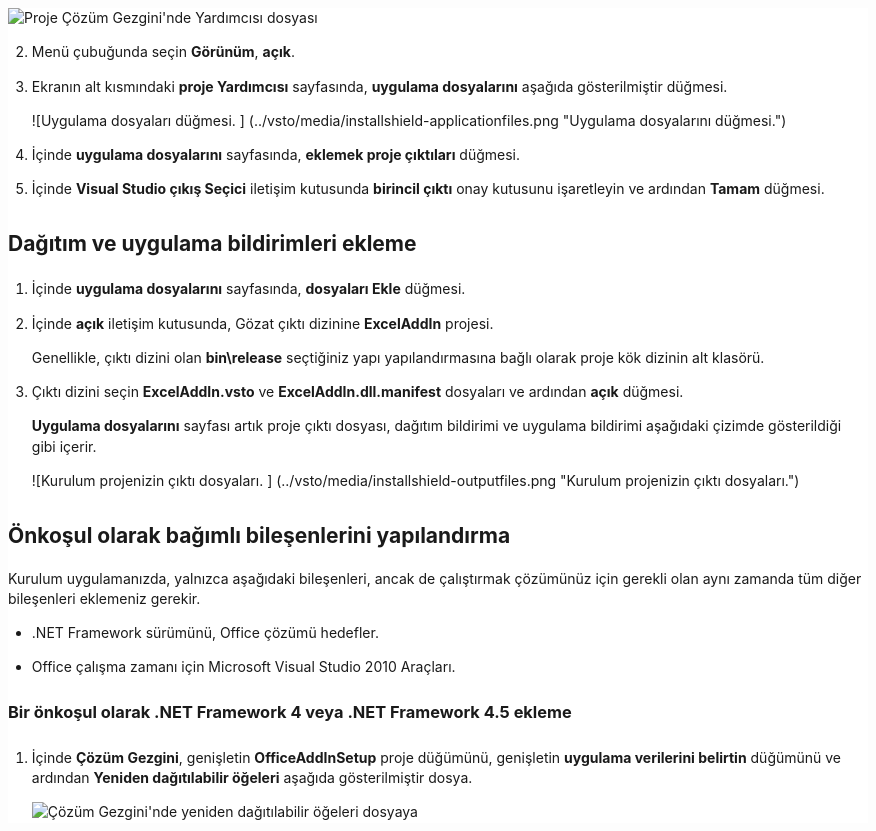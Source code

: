    ![Proje Çözüm Gezgini'nde Yardımcısı dosyası](../vsto/media/installshield-projectassistant.png "proje Çözüm Gezgini'nde Yardımcısı dosyası")  
  
2. Menü çubuğunda seçin **Görünüm**, **açık**.  
  
3. Ekranın alt kısmındaki **proje Yardımcısı** sayfasında, **uygulama dosyalarını** aşağıda gösterilmiştir düğmesi.  
  
   ![Uygulama dosyaları düğmesi. ] (../vsto/media/installshield-applicationfiles.png "Uygulama dosyalarını düğmesi.")  
  
4. İçinde **uygulama dosyalarını** sayfasında, **eklemek proje çıktıları** düğmesi.  
  
5. İçinde **Visual Studio çıkış Seçici** iletişim kutusunda **birincil çıktı** onay kutusunu işaretleyin ve ardından **Tamam** düğmesi.  
  
  
## <a name="AddD"></a>Dağıtım ve uygulama bildirimleri ekleme  
  
####   
1. İçinde **uygulama dosyalarını** sayfasında, **dosyaları Ekle** düğmesi.  
  
2. İçinde **açık** iletişim kutusunda, Gözat çıktı dizinine **ExcelAddIn** projesi.  
  
   Genellikle, çıktı dizini olan **bin\release** seçtiğiniz yapı yapılandırmasına bağlı olarak proje kök dizinin alt klasörü.  
  
3. Çıktı dizini seçin **ExcelAddIn.vsto** ve **ExcelAddIn.dll.manifest** dosyaları ve ardından **açık** düğmesi.  
  
   **Uygulama dosyalarını** sayfası artık proje çıktı dosyası, dağıtım bildirimi ve uygulama bildirimi aşağıdaki çizimde gösterildiği gibi içerir.  
  
   ![Kurulum projenizin çıktı dosyaları. ] (../vsto/media/installshield-outputfiles.png "Kurulum projenizin çıktı dosyaları.")  
  
  
## <a name="Configure"></a>Önkoşul olarak bağımlı bileşenlerini yapılandırma  
Kurulum uygulamanızda, yalnızca aşağıdaki bileşenleri, ancak de çalıştırmak çözümünüz için gerekli olan aynı zamanda tüm diğer bileşenleri eklemeniz gerekir.  
  
  
- .NET Framework sürümünü, Office çözümü hedefler.  
  
- Office çalışma zamanı için Microsoft Visual Studio 2010 Araçları.  
  
  
### <a name="add-the-net-framework-4-or-the-net-framework-45-as-a-prerequisite"></a>Bir önkoşul olarak .NET Framework 4 veya .NET Framework 4.5 ekleme  
  
#####   
1. İçinde **Çözüm Gezgini**, genişletin **OfficeAddInSetup** proje düğümünü, genişletin **uygulama verilerini belirtin** düğümünü ve ardından  **Yeniden dağıtılabilir öğeleri** aşağıda gösterilmiştir dosya.  
  
   ![Çözüm Gezgini'nde yeniden dağıtılabilir öğeleri dosyaya](../vsto/media/installshield-redistributablesfile.png "Çözüm Gezgini'nde yeniden dağıtılabilir öğeleri dosyaya")  
  